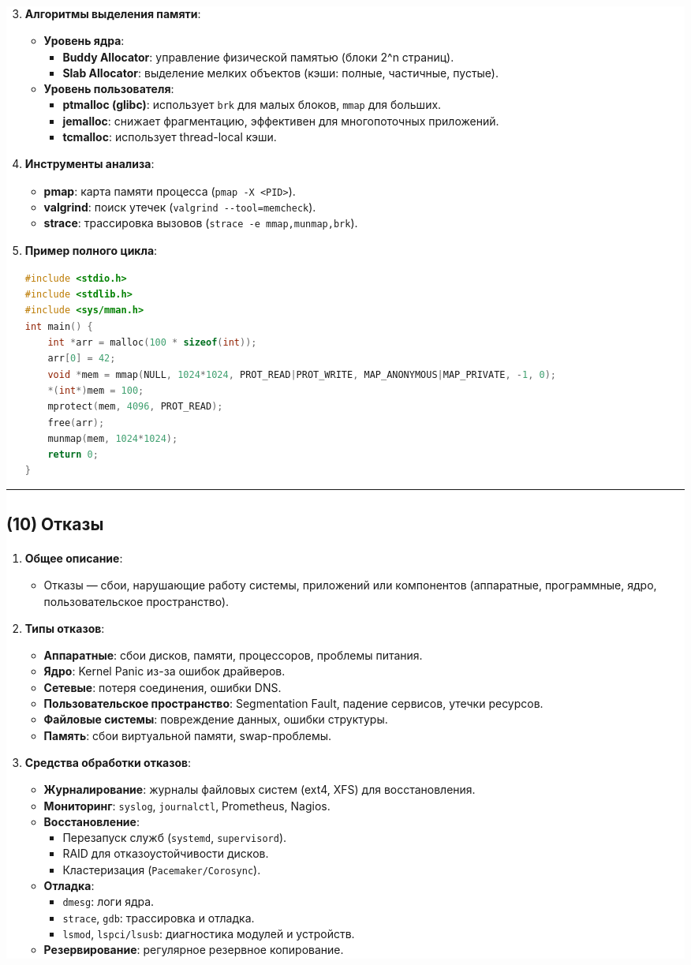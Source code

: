 3. **Алгоритмы выделения памяти**:
   - **Уровень ядра**:
     - **Buddy Allocator**: управление физической памятью (блоки 2^n страниц).
     - **Slab Allocator**: выделение мелких объектов (кэши: полные, частичные, пустые).
   - **Уровень пользователя**:
     - **ptmalloc (glibc)**: использует `brk` для малых блоков, `mmap` для больших.
     - **jemalloc**: снижает фрагментацию, эффективен для многопоточных приложений.
     - **tcmalloc**: использует thread-local кэши.

4. **Инструменты анализа**:
   - **pmap**: карта памяти процесса (`pmap -X <PID>`).
   - **valgrind**: поиск утечек (`valgrind --tool=memcheck`).
   - **strace**: трассировка вызовов (`strace -e mmap,munmap,brk`).

5. **Пример полного цикла**:
   ```c
   #include <stdio.h>
   #include <stdlib.h>
   #include <sys/mman.h>
   int main() {
       int *arr = malloc(100 * sizeof(int));
       arr[0] = 42;
       void *mem = mmap(NULL, 1024*1024, PROT_READ|PROT_WRITE, MAP_ANONYMOUS|MAP_PRIVATE, -1, 0);
       *(int*)mem = 100;
       mprotect(mem, 4096, PROT_READ);
       free(arr);
       munmap(mem, 1024*1024);
       return 0;
   }
   ```

---

## (10) Отказы

1. **Общее описание**:
   - Отказы — сбои, нарушающие работу системы, приложений или компонентов (аппаратные, программные, ядро, пользовательское пространство).

2. **Типы отказов**:
   - **Аппаратные**: сбои дисков, памяти, процессоров, проблемы питания.
   - **Ядро**: Kernel Panic из-за ошибок драйверов.
   - **Сетевые**: потеря соединения, ошибки DNS.
   - **Пользовательское пространство**: Segmentation Fault, падение сервисов, утечки ресурсов.
   - **Файловые системы**: повреждение данных, ошибки структуры.
   - **Память**: сбои виртуальной памяти, swap-проблемы.

3. **Средства обработки отказов**:
   - **Журналирование**: журналы файловых систем (ext4, XFS) для восстановления.
   - **Мониторинг**: `syslog`, `journalctl`, Prometheus, Nagios.
   - **Восстановление**:
     - Перезапуск служб (`systemd`, `supervisord`).
     - RAID для отказоустойчивости дисков.
     - Кластеризация (`Pacemaker/Corosync`).
   - **Отладка**:
     - `dmesg`: логи ядра.
     - `strace`, `gdb`: трассировка и отладка.
     - `lsmod`, `lspci/lsusb`: диагностика модулей и устройств.
   - **Резервирование**: регулярное резервное копирование.
